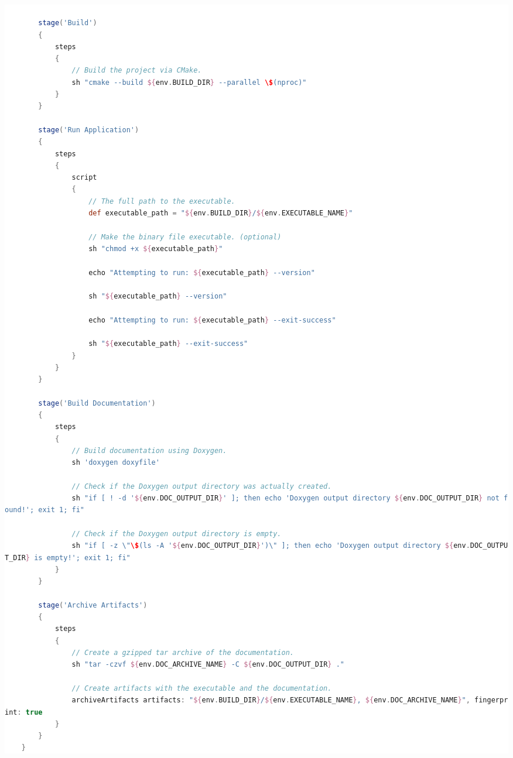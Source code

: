 ```groovy

        stage('Build')
        {
            steps
            {
                // Build the project via CMake.
                sh "cmake --build ${env.BUILD_DIR} --parallel \$(nproc)"
            }
        }

        stage('Run Application')
        {
            steps
            {
                script
                {
                    // The full path to the executable.
                    def executable_path = "${env.BUILD_DIR}/${env.EXECUTABLE_NAME}"

                    // Make the binary file executable. (optional)
                    sh "chmod +x ${executable_path}"

                    echo "Attempting to run: ${executable_path} --version"

                    sh "${executable_path} --version"

                    echo "Attempting to run: ${executable_path} --exit-success"

                    sh "${executable_path} --exit-success"
                }
            }
        }

        stage('Build Documentation')
        {
            steps
            {
                // Build documentation using Doxygen.
                sh 'doxygen doxyfile'

                // Check if the Doxygen output directory was actually created.
                sh "if [ ! -d '${env.DOC_OUTPUT_DIR}' ]; then echo 'Doxygen output directory ${env.DOC_OUTPUT_DIR} not found!'; exit 1; fi"

                // Check if the Doxygen output directory is empty.
                sh "if [ -z \"\$(ls -A '${env.DOC_OUTPUT_DIR}')\" ]; then echo 'Doxygen output directory ${env.DOC_OUTPUT_DIR} is empty!'; exit 1; fi"
            }
        }

        stage('Archive Artifacts')
        {
            steps
            {
                // Create a gzipped tar archive of the documentation.
                sh "tar -czvf ${env.DOC_ARCHIVE_NAME} -C ${env.DOC_OUTPUT_DIR} ."

                // Create artifacts with the executable and the documentation.
                archiveArtifacts artifacts: "${env.BUILD_DIR}/${env.EXECUTABLE_NAME}, ${env.DOC_ARCHIVE_NAME}", fingerprint: true
            }
        }
    }
```